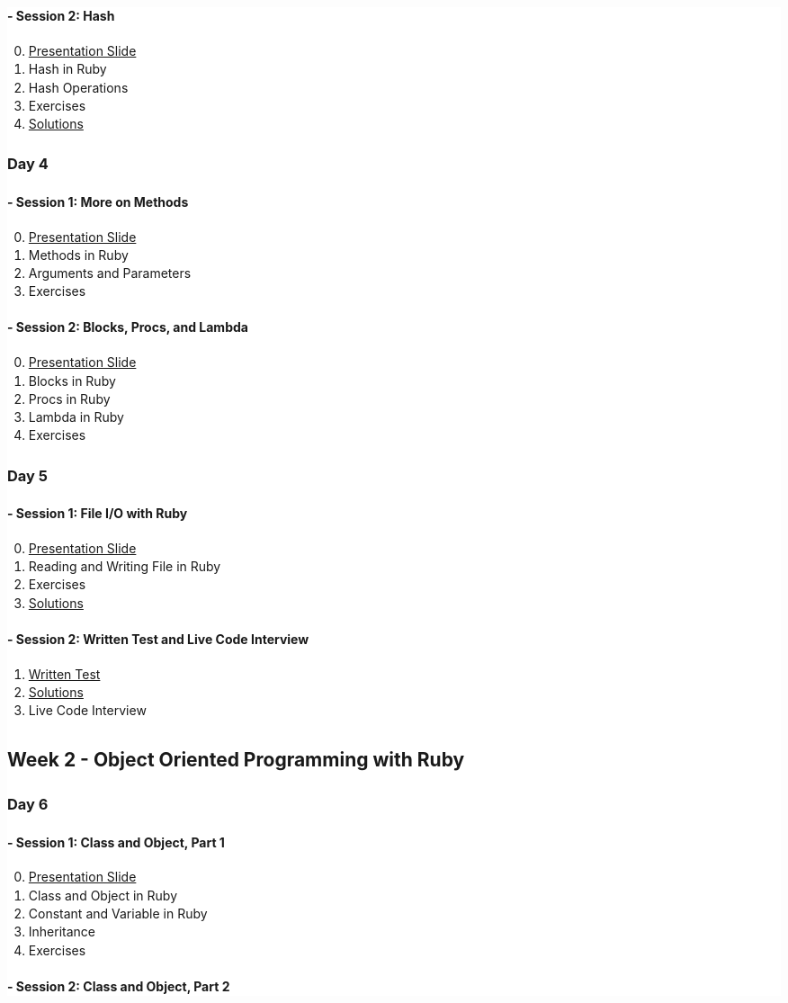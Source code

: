 #### - Session 2: Hash

0. [Presentation Slide](http://slides.com/qblfrb/hash-in-ruby/fullscreen)
1. Hash in Ruby
2. Hash Operations
3. Exercises
4. [Solutions](http://slides.com/qblfrb/hash-in-ruby-19/fullscreen)

### Day 4

#### - Session 1: More on Methods

0. [Presentation Slide](http://slides.com/qblfrb/methods-and-blocks/fullscreen)
1. Methods in Ruby
2. Arguments and Parameters
3. Exercises

#### - Session 2: Blocks, Procs, and Lambda

0. [Presentation Slide](http://slides.com/qblfrb/block-proc-and-lambda/fullscreen)
1. Blocks in Ruby
2. Procs in Ruby
3. Lambda in Ruby
4. Exercises

### Day 5

#### - Session 1: File I/O with Ruby

0. [Presentation Slide](http://slides.com/qblfrb/i-o-with-ruby/fullscreen)
1. Reading and Writing File in Ruby
2. Exercises
3. [Solutions](http://slides.com/qblfrb/i-o-with-ruby-22/fullscreen)

#### - Session 2: Written Test and Live Code Interview

1. [Written Test](http://slides.com/qblfrb/ruby-test-week-1/fullscreen)
2. [Solutions](http://slides.com/qblfrb/ruby-test-week-1-23/fullscreen)
3. Live Code Interview

## Week 2 - Object Oriented Programming with Ruby

### Day 6

#### - Session 1: Class and Object, Part 1

0. [Presentation Slide](http://slides.com/qblfrb/class/fullscreen)
1. Class and Object in Ruby
2. Constant and Variable in Ruby
3. Inheritance
4. Exercises

#### - Session 2: Class and Object, Part 2
